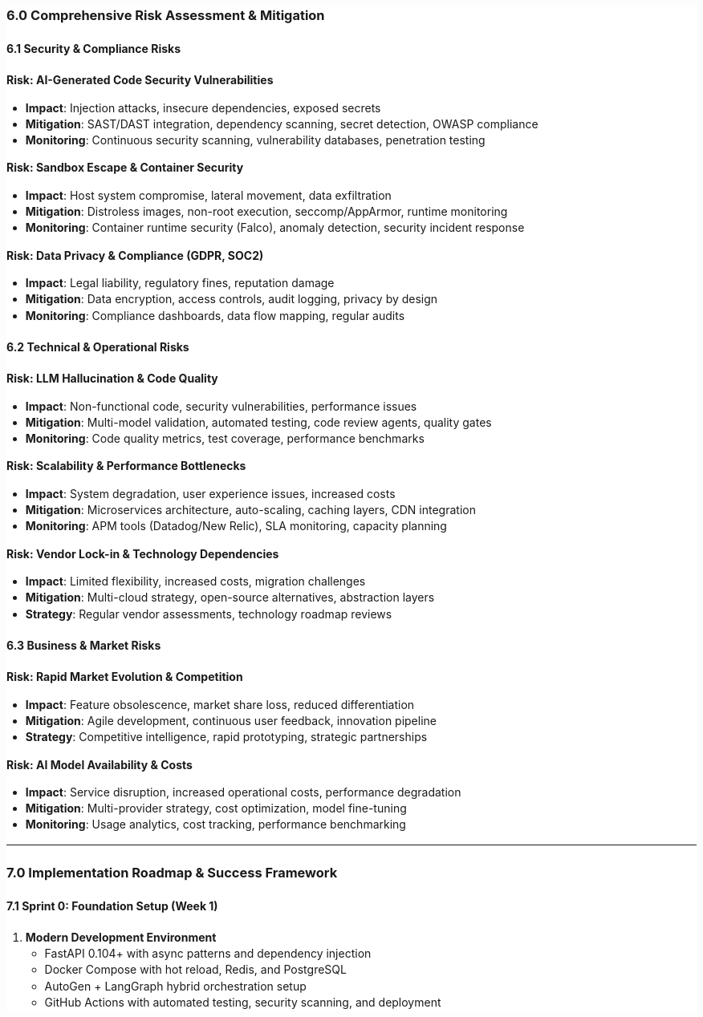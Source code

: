 ### **6.0 Comprehensive Risk Assessment & Mitigation**

#### **6.1 Security & Compliance Risks**

**Risk: AI-Generated Code Security Vulnerabilities**
- **Impact**: Injection attacks, insecure dependencies, exposed secrets
- **Mitigation**: SAST/DAST integration, dependency scanning, secret detection, OWASP compliance
- **Monitoring**: Continuous security scanning, vulnerability databases, penetration testing

**Risk: Sandbox Escape & Container Security**
- **Impact**: Host system compromise, lateral movement, data exfiltration
- **Mitigation**: Distroless images, non-root execution, seccomp/AppArmor, runtime monitoring
- **Monitoring**: Container runtime security (Falco), anomaly detection, security incident response

**Risk: Data Privacy & Compliance (GDPR, SOC2)**
- **Impact**: Legal liability, regulatory fines, reputation damage
- **Mitigation**: Data encryption, access controls, audit logging, privacy by design
- **Monitoring**: Compliance dashboards, data flow mapping, regular audits

#### **6.2 Technical & Operational Risks**

**Risk: LLM Hallucination & Code Quality**
- **Impact**: Non-functional code, security vulnerabilities, performance issues
- **Mitigation**: Multi-model validation, automated testing, code review agents, quality gates
- **Monitoring**: Code quality metrics, test coverage, performance benchmarks

**Risk: Scalability & Performance Bottlenecks**
- **Impact**: System degradation, user experience issues, increased costs
- **Mitigation**: Microservices architecture, auto-scaling, caching layers, CDN integration
- **Monitoring**: APM tools (Datadog/New Relic), SLA monitoring, capacity planning

**Risk: Vendor Lock-in & Technology Dependencies**
- **Impact**: Limited flexibility, increased costs, migration challenges
- **Mitigation**: Multi-cloud strategy, open-source alternatives, abstraction layers
- **Strategy**: Regular vendor assessments, technology roadmap reviews

#### **6.3 Business & Market Risks**

**Risk: Rapid Market Evolution & Competition**
- **Impact**: Feature obsolescence, market share loss, reduced differentiation
- **Mitigation**: Agile development, continuous user feedback, innovation pipeline
- **Strategy**: Competitive intelligence, rapid prototyping, strategic partnerships

**Risk: AI Model Availability & Costs**
- **Impact**: Service disruption, increased operational costs, performance degradation
- **Mitigation**: Multi-provider strategy, cost optimization, model fine-tuning
- **Monitoring**: Usage analytics, cost tracking, performance benchmarking

---

### **7.0 Implementation Roadmap & Success Framework**

#### **7.1 Sprint 0: Foundation Setup (Week 1)**
1. **Modern Development Environment**
   - FastAPI 0.104+ with async patterns and dependency injection
   - Docker Compose with hot reload, Redis, and PostgreSQL
   - AutoGen + LangGraph hybrid orchestration setup
   - GitHub Actions with automated testing, security scanning, and deployment
